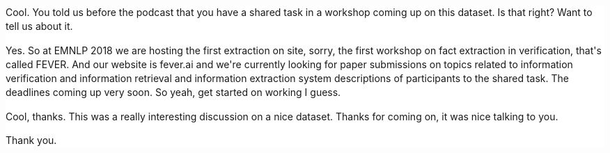 
<turn speaker="Matt Gardner" timestamp="28:10">

Cool. You told us before the podcast that you have a shared task in a workshop coming up on this
dataset. Is that right? Want to tell us about it.

</turn>


<turn speaker="James Thorne" timestamp="28:16">

Yes. So at EMNLP 2018 we are hosting the first extraction on site, sorry, the first workshop on fact
extraction in verification, that's called FEVER. And our website is fever.ai and we're currently
looking for paper submissions on topics related to information verification and information
retrieval and information extraction system descriptions of participants to the shared task. The
deadlines coming up very soon. So yeah, get started on working I guess.

</turn>


<turn speaker="Matt Gardner" timestamp="28:47">

Cool, thanks. This was a really interesting discussion on a nice dataset. Thanks for coming on, it
was nice talking to you.

</turn>


<turn speaker="James Thorne" timestamp="28:52">

Thank you.

</turn>
